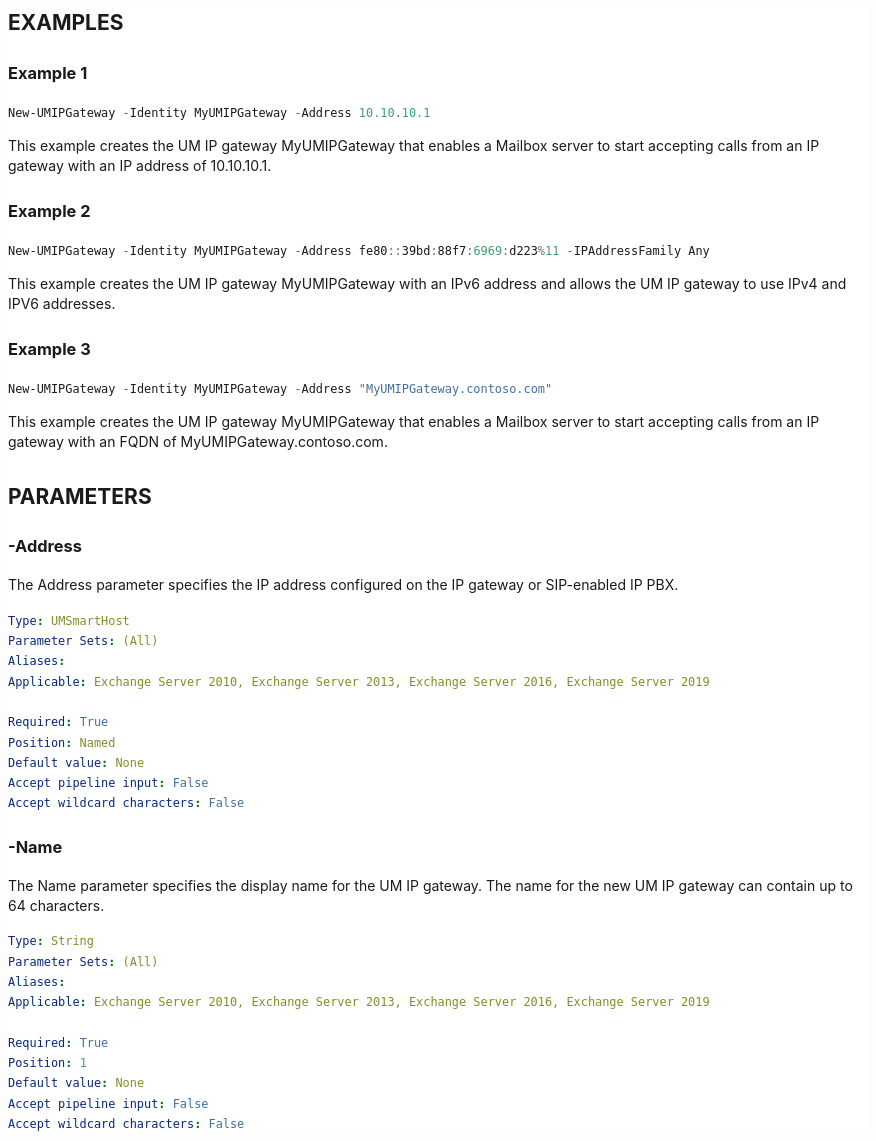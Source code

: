 ## EXAMPLES

### Example 1
```powershell
New-UMIPGateway -Identity MyUMIPGateway -Address 10.10.10.1
```

This example creates the UM IP gateway MyUMIPGateway that enables a Mailbox server to start accepting calls from an IP gateway with an IP address of 10.10.10.1.

### Example 2
```powershell
New-UMIPGateway -Identity MyUMIPGateway -Address fe80::39bd:88f7:6969:d223%11 -IPAddressFamily Any
```

This example creates the UM IP gateway MyUMIPGateway with an IPv6 address and allows the UM IP gateway to use IPv4 and IPV6 addresses.

### Example 3
```powershell
New-UMIPGateway -Identity MyUMIPGateway -Address "MyUMIPGateway.contoso.com"
```

This example creates the UM IP gateway MyUMIPGateway that enables a Mailbox server to start accepting calls from an IP gateway with an FQDN of MyUMIPGateway.contoso.com.

## PARAMETERS

### -Address
The Address parameter specifies the IP address configured on the IP gateway or SIP-enabled IP PBX.

```yaml
Type: UMSmartHost
Parameter Sets: (All)
Aliases:
Applicable: Exchange Server 2010, Exchange Server 2013, Exchange Server 2016, Exchange Server 2019

Required: True
Position: Named
Default value: None
Accept pipeline input: False
Accept wildcard characters: False
```

### -Name
The Name parameter specifies the display name for the UM IP gateway. The name for the new UM IP gateway can contain up to 64 characters.

```yaml
Type: String
Parameter Sets: (All)
Aliases:
Applicable: Exchange Server 2010, Exchange Server 2013, Exchange Server 2016, Exchange Server 2019

Required: True
Position: 1
Default value: None
Accept pipeline input: False
Accept wildcard characters: False
```
